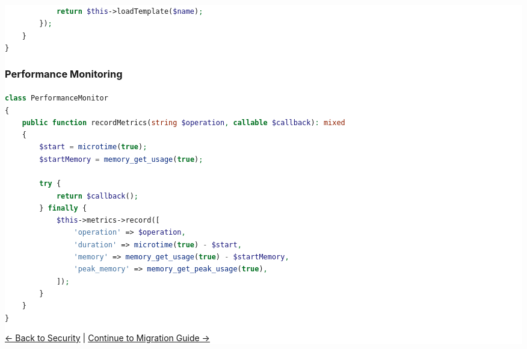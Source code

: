 ```php
            return $this->loadTemplate($name);
        });
    }
}
```

### Performance Monitoring

```php
class PerformanceMonitor
{
    public function recordMetrics(string $operation, callable $callback): mixed
    {
        $start = microtime(true);
        $startMemory = memory_get_usage(true);

        try {
            return $callback();
        } finally {
            $this->metrics->record([
                'operation' => $operation,
                'duration' => microtime(true) - $start,
                'memory' => memory_get_usage(true) - $startMemory,
                'peak_memory' => memory_get_peak_usage(true),
            ]);
        }
    }
}
```

[← Back to Security](./security.md) | [Continue to Migration Guide →](./migration.md)
